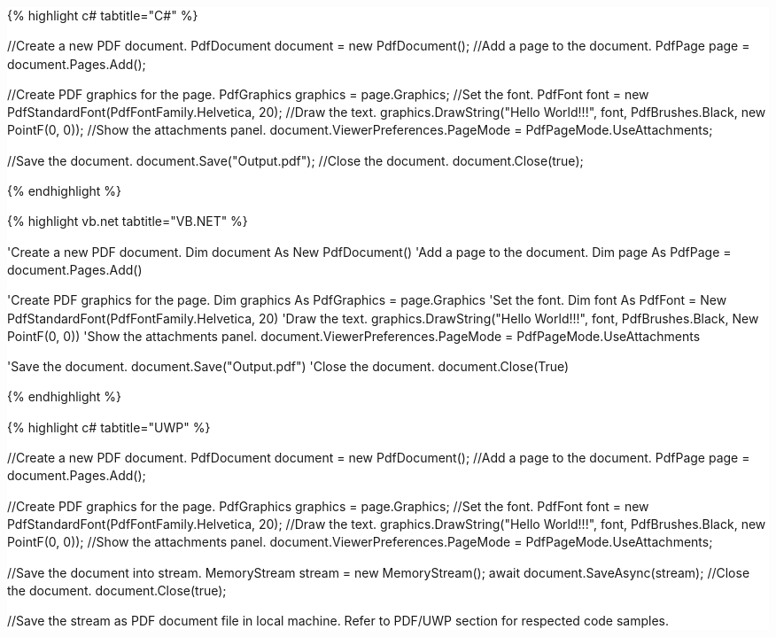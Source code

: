 {% highlight c# tabtitle="C#" %}

//Create a new PDF document.
PdfDocument document = new PdfDocument();
//Add a page to the document.
PdfPage page = document.Pages.Add();

//Create PDF graphics for the page.
PdfGraphics graphics = page.Graphics;
//Set the font.
PdfFont font = new PdfStandardFont(PdfFontFamily.Helvetica, 20);
//Draw the text.
graphics.DrawString("Hello World!!!", font, PdfBrushes.Black, new PointF(0, 0));
//Show the attachments panel.
document.ViewerPreferences.PageMode = PdfPageMode.UseAttachments;

//Save the document.
document.Save("Output.pdf");
//Close the document.
document.Close(true);

{% endhighlight %}

{% highlight vb.net tabtitle="VB.NET" %}

'Create a new PDF document.
Dim document As New PdfDocument()
'Add a page to the document.
Dim page As PdfPage = document.Pages.Add()

'Create PDF graphics for the page.
Dim graphics As PdfGraphics = page.Graphics
'Set the font.
Dim font As PdfFont = New PdfStandardFont(PdfFontFamily.Helvetica, 20)
'Draw the text.
graphics.DrawString("Hello World!!!", font, PdfBrushes.Black, New PointF(0, 0))
'Show the attachments panel.
document.ViewerPreferences.PageMode = PdfPageMode.UseAttachments

'Save the document.
document.Save("Output.pdf")
'Close the document.
document.Close(True)

{% endhighlight %}

{% highlight c# tabtitle="UWP" %}

//Create a new PDF document.
PdfDocument document = new PdfDocument();
//Add a page to the document.
PdfPage page = document.Pages.Add();

//Create PDF graphics for the page.
PdfGraphics graphics = page.Graphics;
//Set the font.
PdfFont font = new PdfStandardFont(PdfFontFamily.Helvetica, 20);
//Draw the text.
graphics.DrawString("Hello World!!!", font, PdfBrushes.Black, new PointF(0, 0));
//Show the attachments panel.
document.ViewerPreferences.PageMode = PdfPageMode.UseAttachments;

//Save the document into stream.
MemoryStream stream = new MemoryStream();
await document.SaveAsync(stream);
//Close the document.
document.Close(true);

//Save the stream as PDF document file in local machine. Refer to PDF/UWP section for respected code samples.